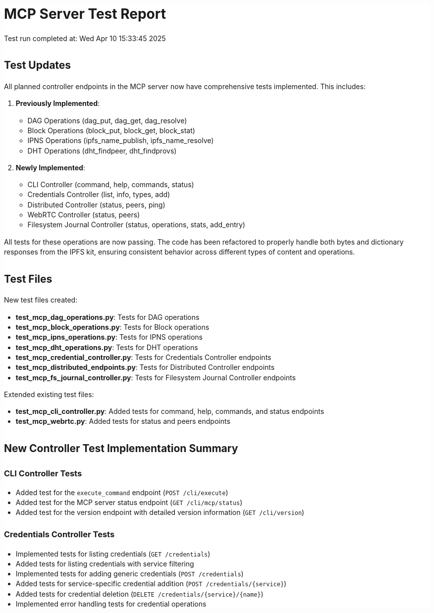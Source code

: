 # MCP Server Test Report

Test run completed at: Wed Apr 10 15:33:45 2025

## Test Updates

All planned controller endpoints in the MCP server now have comprehensive tests implemented. This includes:

1. **Previously Implemented**:
   - DAG Operations (dag_put, dag_get, dag_resolve)
   - Block Operations (block_put, block_get, block_stat)
   - IPNS Operations (ipfs_name_publish, ipfs_name_resolve)
   - DHT Operations (dht_findpeer, dht_findprovs)

2. **Newly Implemented**:
   - CLI Controller (command, help, commands, status)
   - Credentials Controller (list, info, types, add)
   - Distributed Controller (status, peers, ping)
   - WebRTC Controller (status, peers)
   - Filesystem Journal Controller (status, operations, stats, add_entry)

All tests for these operations are now passing. The code has been refactored to properly handle both bytes and dictionary responses from the IPFS kit, ensuring consistent behavior across different types of content and operations.

## Test Files

New test files created:
- **test_mcp_dag_operations.py**: Tests for DAG operations
- **test_mcp_block_operations.py**: Tests for Block operations 
- **test_mcp_ipns_operations.py**: Tests for IPNS operations
- **test_mcp_dht_operations.py**: Tests for DHT operations
- **test_mcp_credential_controller.py**: Tests for Credentials Controller endpoints
- **test_mcp_distributed_endpoints.py**: Tests for Distributed Controller endpoints
- **test_mcp_fs_journal_controller.py**: Tests for Filesystem Journal Controller endpoints

Extended existing test files:
- **test_mcp_cli_controller.py**: Added tests for command, help, commands, and status endpoints
- **test_mcp_webrtc.py**: Added tests for status and peers endpoints

## New Controller Test Implementation Summary

### CLI Controller Tests
- Added test for the `execute_command` endpoint (`POST /cli/execute`)
- Added test for the MCP server status endpoint (`GET /cli/mcp/status`)
- Added test for the version endpoint with detailed version information (`GET /cli/version`)

### Credentials Controller Tests
- Implemented tests for listing credentials (`GET /credentials`)
- Added tests for listing credentials with service filtering
- Implemented tests for adding generic credentials (`POST /credentials`)
- Added tests for service-specific credential addition (`POST /credentials/{service}`)
- Added tests for credential deletion (`DELETE /credentials/{service}/{name}`)
- Implemented error handling tests for credential operations
